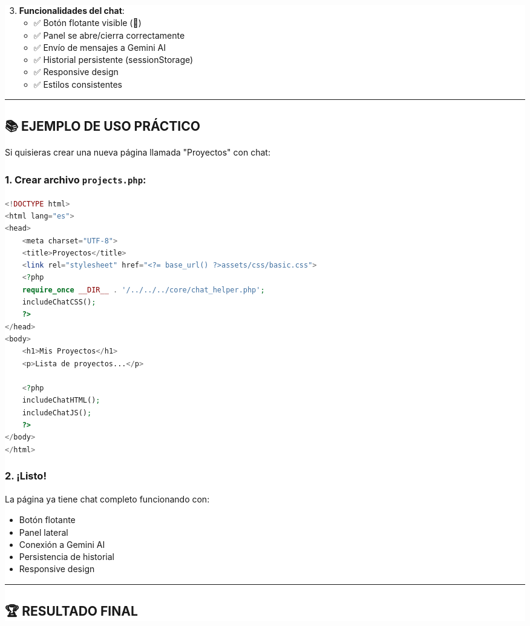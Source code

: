 3. **Funcionalidades del chat**:
   - ✅ Botón flotante visible (💬)
   - ✅ Panel se abre/cierra correctamente
   - ✅ Envío de mensajes a Gemini AI
   - ✅ Historial persistente (sessionStorage)
   - ✅ Responsive design
   - ✅ Estilos consistentes

---

## 📚 **EJEMPLO DE USO PRÁCTICO**

Si quisieras crear una nueva página llamada "Proyectos" con chat:

### 1. Crear archivo `projects.php`:
```php
<!DOCTYPE html>
<html lang="es">
<head>
    <meta charset="UTF-8">
    <title>Proyectos</title>
    <link rel="stylesheet" href="<?= base_url() ?>assets/css/basic.css">
    <?php 
    require_once __DIR__ . '/../../../core/chat_helper.php';
    includeChatCSS();
    ?>
</head>
<body>
    <h1>Mis Proyectos</h1>
    <p>Lista de proyectos...</p>
    
    <?php 
    includeChatHTML();
    includeChatJS();
    ?>
</body>
</html>
```

### 2. **¡Listo!** 
La página ya tiene chat completo funcionando con:
- Botón flotante
- Panel lateral
- Conexión a Gemini AI
- Persistencia de historial
- Responsive design

---

## 🏆 **RESULTADO FINAL**
